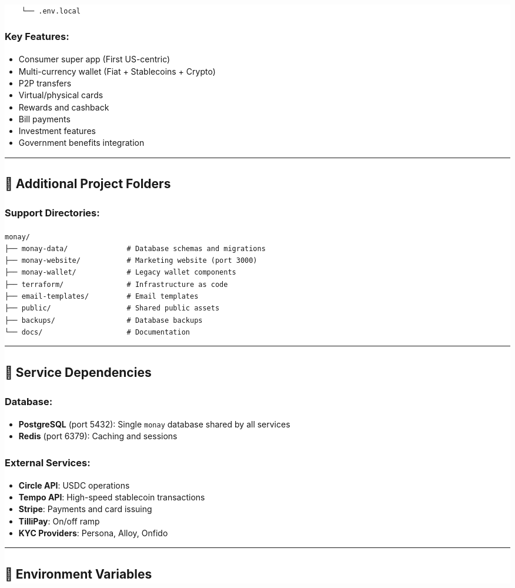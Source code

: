 ```
    └── .env.local
```

### Key Features:
- Consumer super app (First US-centric)
- Multi-currency wallet (Fiat + Stablecoins + Crypto)
- P2P transfers
- Virtual/physical cards
- Rewards and cashback
- Bill payments
- Investment features
- Government benefits integration

---

## 📁 Additional Project Folders

### Support Directories:
```
monay/
├── monay-data/              # Database schemas and migrations
├── monay-website/           # Marketing website (port 3000)
├── monay-wallet/            # Legacy wallet components
├── terraform/               # Infrastructure as code
├── email-templates/         # Email templates
├── public/                  # Shared public assets
├── backups/                 # Database backups
└── docs/                    # Documentation
```

---

## 🔗 Service Dependencies

### Database:
- **PostgreSQL** (port 5432): Single `monay` database shared by all services
- **Redis** (port 6379): Caching and sessions

### External Services:
- **Circle API**: USDC operations
- **Tempo API**: High-speed stablecoin transactions
- **Stripe**: Payments and card issuing
- **TilliPay**: On/off ramp
- **KYC Providers**: Persona, Alloy, Onfido

---

## 📝 Environment Variables
